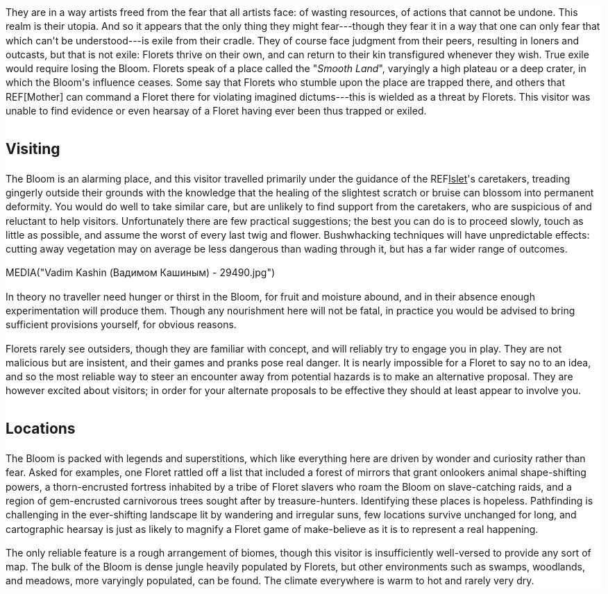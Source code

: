 They are in a way artists freed from the fear that all artists face: of wasting resources, of actions that cannot be undone. This realm is their utopia. And so it appears that the only thing they might fear---though they fear it in a way that one can only fear that which can't be understood---is exile from their cradle. They of course face judgment from their peers, resulting in loners and outcasts, but that is not exile: Florets thrive on their own, and can return to their kin transfigured whenever they wish. True exile would require losing the Bloom. Florets speak of a place called the "<dfn id="smooth-land" def="A rumored location, feared by Florets, in which the Bloom's influence ceases.">Smooth Land</dfn>", varyingly a high plateau or a deep crater, in which the Bloom's influence ceases. Some say that Florets who stumble upon the place are trapped there, and others that REF[Mother] can command a Floret there for violating imagined dictums---this is wielded as a threat by Florets. This visitor was unable to find evidence or even hearsay of a Floret having ever been thus trapped or exiled.

## Visiting

The Bloom is an alarming place, and this visitor travelled primarily under the guidance of the REF[Islet](#the-islet)'s caretakers, treading gingerly outside their grounds with the knowledge that the healing of the slightest scratch or bruise can blossom into permanent deformity. You would do well to take similar care, but are unlikely to find support from the caretakers, who are suspicious of and reluctant to help visitors. Unfortunately there are few practical suggestions; the best you can do is to proceed slowly, touch as little as possible, and assume the worst of every last twig and flower. Bushwhacking techniques will have unpredictable effects: cutting away vegetation may on average be less dangerous than wading through it, but has a far wider range of outcomes.

MEDIA("Vadim Kashin (Вадимом Кашиным) - 29490.jpg")

In theory no traveller need hunger or thirst in the Bloom, for fruit and moisture abound, and in their absence enough experimentation will produce them. Though any nourishment here will not be fatal, in practice you would be advised to bring sufficient provisions yourself, for obvious reasons.

Florets rarely see outsiders, though they are familiar with concept, and will reliably try to engage you in play. They are not malicious but are insistent, and their games and pranks pose real danger. It is nearly impossible for a Floret to say no to an idea, and so the most reliable way to steer an encounter away from potential hazards is to make an alternative proposal. They are however excited about visitors; in order for your alternate proposals to be effective they should at least appear to involve you.

## Locations

The Bloom is packed with legends and superstitions, which like everything here are driven by wonder and curiosity rather than fear. Asked for examples, one Floret rattled off a list that included a forest of mirrors that grant onlookers animal shape-shifting powers, a thorn-encrusted fortress inhabited by a tribe of Floret slavers who roam the Bloom on slave-catching raids, and a region of gem-encrusted carnivorous trees sought after by treasure-hunters. Identifying these places is hopeless. Pathfinding is challenging in the ever-shifting landscape lit by wandering and irregular suns, few locations survive unchanged for long, and cartographic hearsay is just as likely to magnify a Floret game of make-believe as it is to represent a real happening.

The only reliable feature is a rough arrangement of biomes, though this visitor is insufficiently well-versed to provide any sort of map. The bulk of the Bloom is dense jungle heavily populated by Florets, but other environments such as swamps, woodlands, and meadows, more varyingly populated, can be found. The climate everywhere is warm to hot and rarely very dry.
